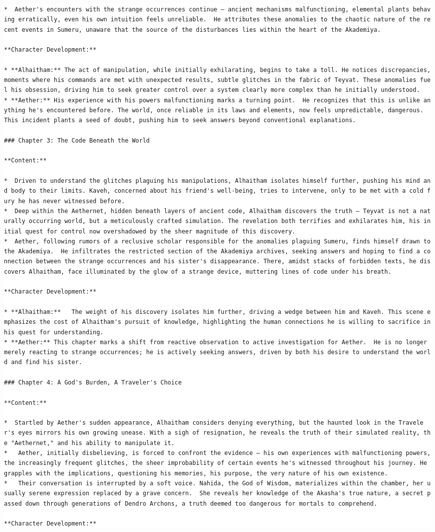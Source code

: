 ```
*  Aether's encounters with the strange occurrences continue – ancient mechanisms malfunctioning, elemental plants behaving erratically, even his own intuition feels unreliable.  He attributes these anomalies to the chaotic nature of the recent events in Sumeru, unaware that the source of the disturbances lies within the heart of the Akademiya. 

**Character Development:**

* **Alhaitham:** The act of manipulation, while initially exhilarating, begins to take a toll. He notices discrepancies, moments where his commands are met with unexpected results, subtle glitches in the fabric of Teyvat. These anomalies fuel his obsession, driving him to seek greater control over a system clearly more complex than he initially understood.
* **Aether:** His experience with his powers malfunctioning marks a turning point.  He recognizes that this is unlike anything he's encountered before. The world, once reliable in its laws and elements, now feels unpredictable, dangerous.  This incident plants a seed of doubt, pushing him to seek answers beyond conventional explanations.

### Chapter 3: The Code Beneath the World

**Content:**

*  Driven to understand the glitches plaguing his manipulations, Alhaitham isolates himself further, pushing his mind and body to their limits. Kaveh, concerned about his friend's well-being, tries to intervene, only to be met with a cold fury he has never witnessed before. 
*  Deep within the Aethernet, hidden beneath layers of ancient code, Alhaitham discovers the truth – Teyvat is not a naturally occurring world, but a meticulously crafted simulation. The revelation both terrifies and exhilarates him, his initial quest for control now overshadowed by the sheer magnitude of this discovery.
*  Aether, following rumors of a reclusive scholar responsible for the anomalies plaguing Sumeru, finds himself drawn to the Akademiya.  He infiltrates the restricted section of the Akademiya archives, seeking answers and hoping to find a connection between the strange occurrences and his sister's disappearance. There, amidst stacks of forbidden texts, he discovers Alhaitham, face illuminated by the glow of a strange device, muttering lines of code under his breath.  

**Character Development:**

* **Alhaitham:**   The weight of his discovery isolates him further, driving a wedge between him and Kaveh. This scene emphasizes the cost of Alhaitham's pursuit of knowledge, highlighting the human connections he is willing to sacrifice in his quest for understanding. 
* **Aether:** This chapter marks a shift from reactive observation to active investigation for Aether.  He is no longer merely reacting to strange occurrences; he is actively seeking answers, driven by both his desire to understand the world and find his sister.

### Chapter 4: A God's Burden, A Traveler's Choice

**Content:**

*  Startled by Aether's sudden appearance, Alhaitham considers denying everything, but the haunted look in the Traveler's eyes mirrors his own growing unease. With a sigh of resignation, he reveals the truth of their simulated reality, the "Aethernet," and his ability to manipulate it. 
*   Aether, initially disbelieving, is forced to confront the evidence – his own experiences with malfunctioning powers, the increasingly frequent glitches, the sheer improbability of certain events he's witnessed throughout his journey. He grapples with the implications, questioning his memories, his purpose, the very nature of his own existence. 
*   Their conversation is interrupted by a soft voice. Nahida, the God of Wisdom, materializes within the chamber, her usually serene expression replaced by a grave concern.  She reveals her knowledge of the Akasha's true nature, a secret passed down through generations of Dendro Archons, a truth deemed too dangerous for mortals to comprehend.

**Character Development:**

```